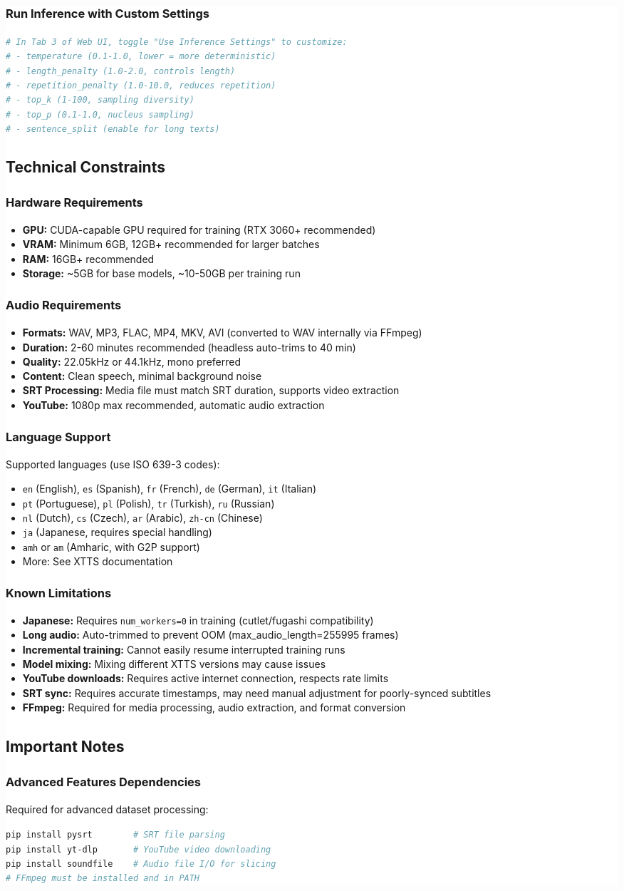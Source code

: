 ### Run Inference with Custom Settings
```python
# In Tab 3 of Web UI, toggle "Use Inference Settings" to customize:
# - temperature (0.1-1.0, lower = more deterministic)
# - length_penalty (1.0-2.0, controls length)
# - repetition_penalty (1.0-10.0, reduces repetition)
# - top_k (1-100, sampling diversity)
# - top_p (0.1-1.0, nucleus sampling)
# - sentence_split (enable for long texts)
```

## Technical Constraints

### Hardware Requirements
- **GPU:** CUDA-capable GPU required for training (RTX 3060+ recommended)
- **VRAM:** Minimum 6GB, 12GB+ recommended for larger batches
- **RAM:** 16GB+ recommended
- **Storage:** ~5GB for base models, ~10-50GB per training run

### Audio Requirements
- **Formats:** WAV, MP3, FLAC, MP4, MKV, AVI (converted to WAV internally via FFmpeg)
- **Duration:** 2-60 minutes recommended (headless auto-trims to 40 min)
- **Quality:** 22.05kHz or 44.1kHz, mono preferred
- **Content:** Clean speech, minimal background noise
- **SRT Processing:** Media file must match SRT duration, supports video extraction
- **YouTube:** 1080p max recommended, automatic audio extraction

### Language Support
Supported languages (use ISO 639-3 codes):
- `en` (English), `es` (Spanish), `fr` (French), `de` (German), `it` (Italian)
- `pt` (Portuguese), `pl` (Polish), `tr` (Turkish), `ru` (Russian)
- `nl` (Dutch), `cs` (Czech), `ar` (Arabic), `zh-cn` (Chinese)
- `ja` (Japanese, requires special handling)
- `amh` or `am` (Amharic, with G2P support)
- More: See XTTS documentation

### Known Limitations
- **Japanese:** Requires `num_workers=0` in training (cutlet/fugashi compatibility)
- **Long audio:** Auto-trimmed to prevent OOM (max_audio_length=255995 frames)
- **Incremental training:** Cannot easily resume interrupted training runs
- **Model mixing:** Mixing different XTTS versions may cause issues
- **YouTube downloads:** Requires active internet connection, respects rate limits
- **SRT sync:** Requires accurate timestamps, may need manual adjustment for poorly-synced subtitles
- **FFmpeg:** Required for media processing, audio extraction, and format conversion

## Important Notes

### Advanced Features Dependencies
Required for advanced dataset processing:
```bash
pip install pysrt        # SRT file parsing
pip install yt-dlp       # YouTube video downloading
pip install soundfile    # Audio file I/O for slicing
# FFmpeg must be installed and in PATH
```
